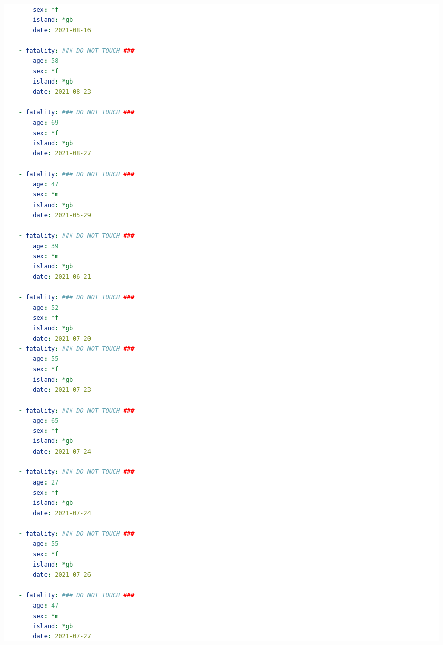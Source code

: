 ```yaml
        sex: *f
        island: *gb
        date: 2021-08-16

    - fatality: ### DO NOT TOUCH ###
        age: 58
        sex: *f 
        island: *gb
        date: 2021-08-23

    - fatality: ### DO NOT TOUCH ###
        age: 69
        sex: *f 
        island: *gb 
        date: 2021-08-27

    - fatality: ### DO NOT TOUCH ###
        age: 47
        sex: *m
        island: *gb
        date: 2021-05-29

    - fatality: ### DO NOT TOUCH ###
        age: 39
        sex: *m
        island: *gb
        date: 2021-06-21

    - fatality: ### DO NOT TOUCH ###
        age: 52 
        sex: *f
        island: *gb
        date: 2021-07-20
    - fatality: ### DO NOT TOUCH ###
        age: 55 
        sex: *f
        island: *gb
        date: 2021-07-23

    - fatality: ### DO NOT TOUCH ###
        age: 65
        sex: *f
        island: *gb
        date: 2021-07-24

    - fatality: ### DO NOT TOUCH ###
        age: 27
        sex: *f
        island: *gb
        date: 2021-07-24

    - fatality: ### DO NOT TOUCH ###
        age: 55
        sex: *f
        island: *gb
        date: 2021-07-26
        
    - fatality: ### DO NOT TOUCH ###
        age: 47
        sex: *m
        island: *gb
        date: 2021-07-27

```